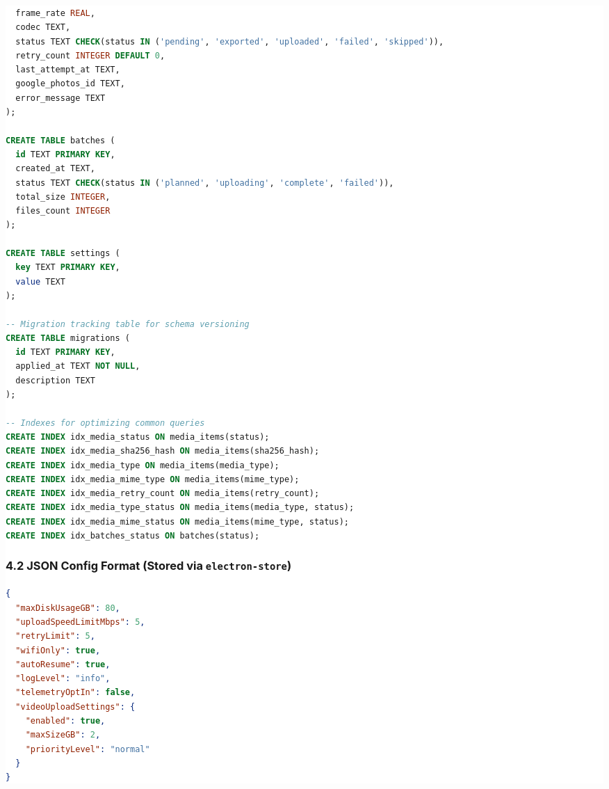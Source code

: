 ```sql
  frame_rate REAL,
  codec TEXT,
  status TEXT CHECK(status IN ('pending', 'exported', 'uploaded', 'failed', 'skipped')),
  retry_count INTEGER DEFAULT 0,
  last_attempt_at TEXT,
  google_photos_id TEXT,
  error_message TEXT
);

CREATE TABLE batches (
  id TEXT PRIMARY KEY,
  created_at TEXT,
  status TEXT CHECK(status IN ('planned', 'uploading', 'complete', 'failed')),
  total_size INTEGER,
  files_count INTEGER
);

CREATE TABLE settings (
  key TEXT PRIMARY KEY,
  value TEXT
);

-- Migration tracking table for schema versioning
CREATE TABLE migrations (
  id TEXT PRIMARY KEY,
  applied_at TEXT NOT NULL,
  description TEXT
);

-- Indexes for optimizing common queries
CREATE INDEX idx_media_status ON media_items(status);
CREATE INDEX idx_media_sha256_hash ON media_items(sha256_hash);
CREATE INDEX idx_media_type ON media_items(media_type);
CREATE INDEX idx_media_mime_type ON media_items(mime_type);
CREATE INDEX idx_media_retry_count ON media_items(retry_count);
CREATE INDEX idx_media_type_status ON media_items(media_type, status);
CREATE INDEX idx_media_mime_status ON media_items(mime_type, status);
CREATE INDEX idx_batches_status ON batches(status);
```

### 4.2 JSON Config Format (Stored via `electron-store`)
```json
{
  "maxDiskUsageGB": 80,
  "uploadSpeedLimitMbps": 5,
  "retryLimit": 5,
  "wifiOnly": true,
  "autoResume": true,
  "logLevel": "info",
  "telemetryOptIn": false,
  "videoUploadSettings": {
    "enabled": true,
    "maxSizeGB": 2,
    "priorityLevel": "normal"
  }
}
```
